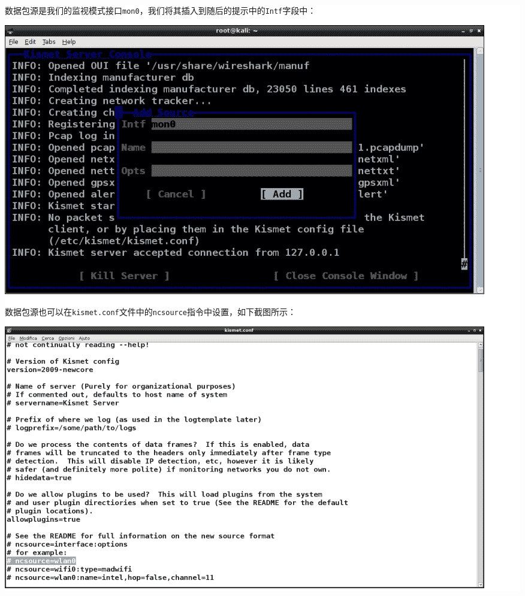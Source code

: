 数据包源是我们的监视模式接口`mon0`，我们将其插入到随后的提示中的`Intf`字段中：

![使用 Kismet 进行无线扫描](img/B04527_03_11.jpg)

数据包源也可以在`kismet.conf`文件中的`ncsource`指令中设置，如下截图所示：

![使用 Kismet 进行无线扫描](img/B04527_03_12.jpg)
